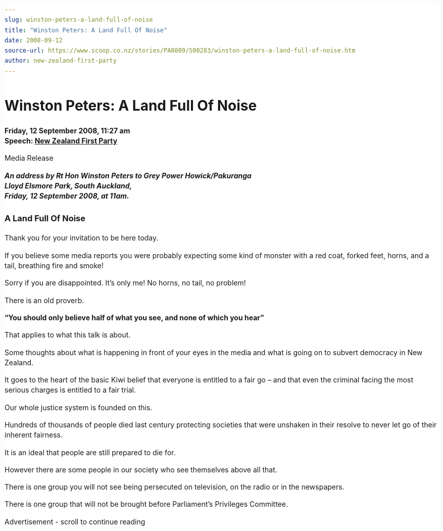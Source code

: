 ```yaml
---
slug: winston-peters-a-land-full-of-noise
title: "Winston Peters: A Land Full Of Noise"
date: 2008-09-12
source-url: https://www.scoop.co.nz/stories/PA0809/S00283/winston-peters-a-land-full-of-noise.htm
author: new-zealand-first-party
---
```

Winston Peters: A Land Full Of Noise
====================================

**Friday, 12 September 2008, 11:27 am**  
**Speech: [New Zealand First Party](https://info.scoop.co.nz/New_Zealand_First_Party)**

Media Release

_**An address by Rt Hon Winston Peters to Grey Power Howick/Pakuranga  
Lloyd Elsmore Park, South Auckland,  
Friday, 12 September 2008, at 11am.**_

### A Land Full Of Noise

  
Thank you for your invitation to be here today.

If you believe some media reports you were probably expecting some kind of monster with a red coat, forked feet, horns, and a tail, breathing fire and smoke!

Sorry if you are disappointed. It’s only me! No horns, no tail, no problem!

There is an old proverb.

**“You should only believe half of what you see, and none of which you hear”**

That applies to what this talk is about.

Some thoughts about what is happening in front of your eyes in the media and what is going on to subvert democracy in New Zealand.

It goes to the heart of the basic Kiwi belief that everyone is entitled to a fair go – and that even the criminal facing the most serious charges is entitled to a fair trial.

Our whole justice system is founded on this.

Hundreds of thousands of people died last century protecting societies that were unshaken in their resolve to never let go of their inherent fairness.

It is an ideal that people are still prepared to die for.

However there are some people in our society who see themselves above all that.

There is one group you will not see being persecuted on television, on the radio or in the newspapers.

There is one group that will not be brought before Parliament’s Privileges Committee.

Advertisement - scroll to continue reading

